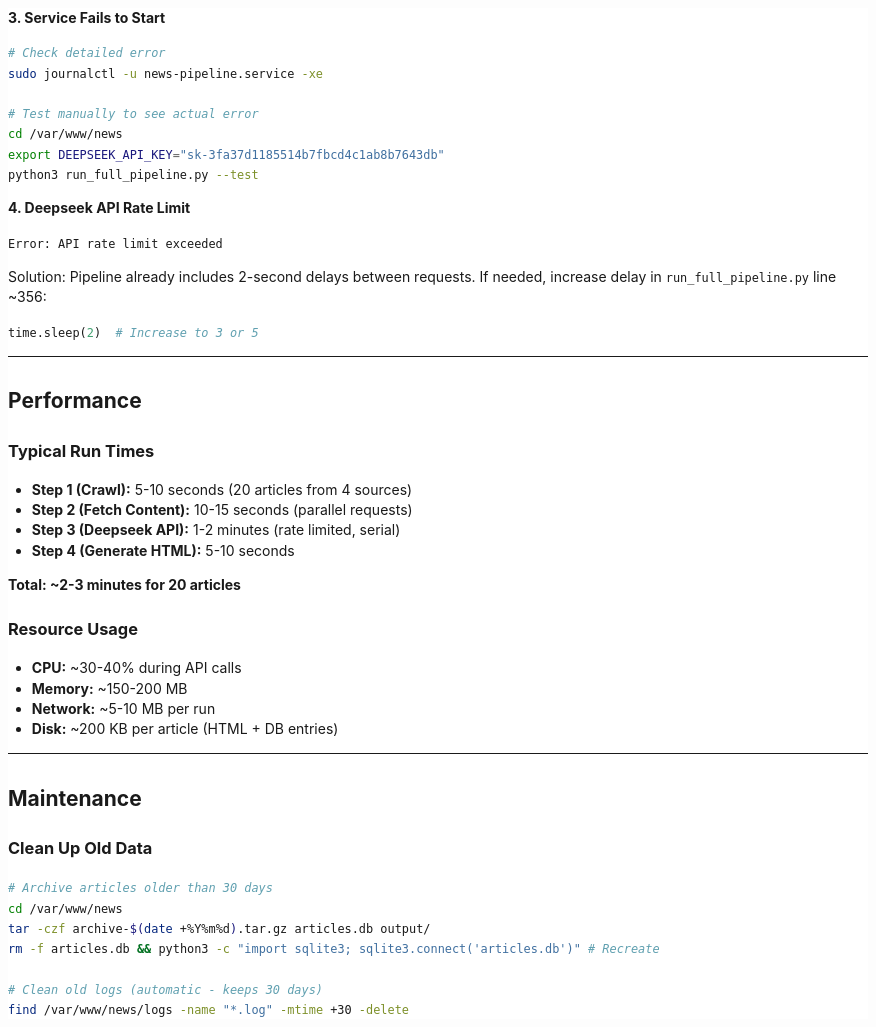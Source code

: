 **3. Service Fails to Start**
```bash
# Check detailed error
sudo journalctl -u news-pipeline.service -xe

# Test manually to see actual error
cd /var/www/news
export DEEPSEEK_API_KEY="sk-3fa37d1185514b7fbcd4c1ab8b7643db"
python3 run_full_pipeline.py --test
```

**4. Deepseek API Rate Limit**
```
Error: API rate limit exceeded
```
Solution: Pipeline already includes 2-second delays between requests. If needed, increase delay in `run_full_pipeline.py` line ~356:
```python
time.sleep(2)  # Increase to 3 or 5
```

---

## Performance

### Typical Run Times
- **Step 1 (Crawl):** 5-10 seconds (20 articles from 4 sources)
- **Step 2 (Fetch Content):** 10-15 seconds (parallel requests)
- **Step 3 (Deepseek API):** 1-2 minutes (rate limited, serial)
- **Step 4 (Generate HTML):** 5-10 seconds

**Total: ~2-3 minutes for 20 articles**

### Resource Usage
- **CPU:** ~30-40% during API calls
- **Memory:** ~150-200 MB
- **Network:** ~5-10 MB per run
- **Disk:** ~200 KB per article (HTML + DB entries)

---

## Maintenance

### Clean Up Old Data
```bash
# Archive articles older than 30 days
cd /var/www/news
tar -czf archive-$(date +%Y%m%d).tar.gz articles.db output/
rm -f articles.db && python3 -c "import sqlite3; sqlite3.connect('articles.db')" # Recreate

# Clean old logs (automatic - keeps 30 days)
find /var/www/news/logs -name "*.log" -mtime +30 -delete
```
